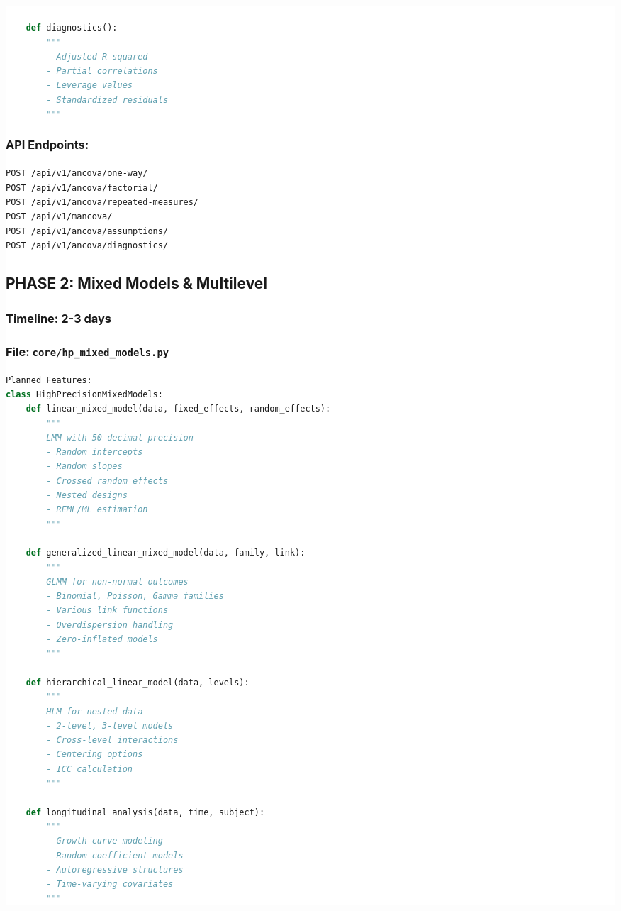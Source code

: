 ```python

    def diagnostics():
        """
        - Adjusted R-squared
        - Partial correlations
        - Leverage values
        - Standardized residuals
        """
```

### API Endpoints:
```
POST /api/v1/ancova/one-way/
POST /api/v1/ancova/factorial/
POST /api/v1/ancova/repeated-measures/
POST /api/v1/mancova/
POST /api/v1/ancova/assumptions/
POST /api/v1/ancova/diagnostics/
```

## PHASE 2: Mixed Models & Multilevel
### Timeline: 2-3 days
### File: `core/hp_mixed_models.py`
```python
Planned Features:
class HighPrecisionMixedModels:
    def linear_mixed_model(data, fixed_effects, random_effects):
        """
        LMM with 50 decimal precision
        - Random intercepts
        - Random slopes
        - Crossed random effects
        - Nested designs
        - REML/ML estimation
        """

    def generalized_linear_mixed_model(data, family, link):
        """
        GLMM for non-normal outcomes
        - Binomial, Poisson, Gamma families
        - Various link functions
        - Overdispersion handling
        - Zero-inflated models
        """

    def hierarchical_linear_model(data, levels):
        """
        HLM for nested data
        - 2-level, 3-level models
        - Cross-level interactions
        - Centering options
        - ICC calculation
        """

    def longitudinal_analysis(data, time, subject):
        """
        - Growth curve modeling
        - Random coefficient models
        - Autoregressive structures
        - Time-varying covariates
        """
```